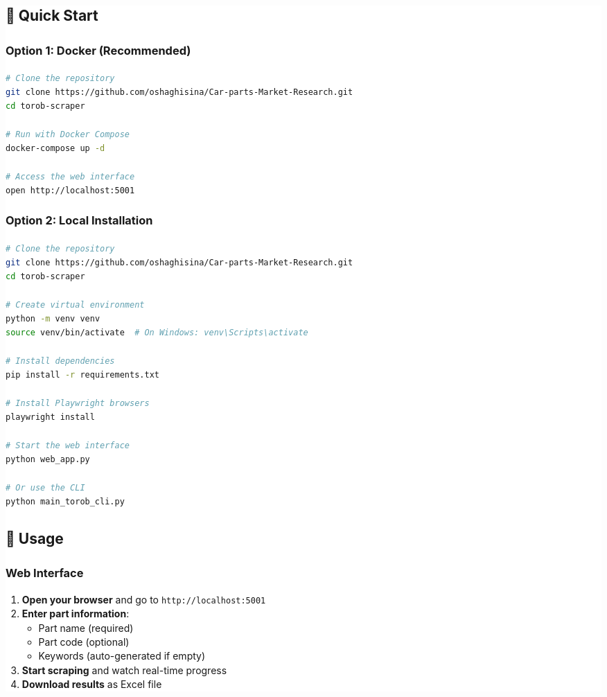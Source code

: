 ## 🚀 Quick Start

### **Option 1: Docker (Recommended)**

```bash
# Clone the repository
git clone https://github.com/oshaghisina/Car-parts-Market-Research.git
cd torob-scraper

# Run with Docker Compose
docker-compose up -d

# Access the web interface
open http://localhost:5001
```

### **Option 2: Local Installation**

```bash
# Clone the repository
git clone https://github.com/oshaghisina/Car-parts-Market-Research.git
cd torob-scraper

# Create virtual environment
python -m venv venv
source venv/bin/activate  # On Windows: venv\Scripts\activate

# Install dependencies
pip install -r requirements.txt

# Install Playwright browsers
playwright install

# Start the web interface
python web_app.py

# Or use the CLI
python main_torob_cli.py
```

## 📖 Usage

### **Web Interface**

1. **Open your browser** and go to `http://localhost:5001`
2. **Enter part information**:
   - Part name (required)
   - Part code (optional)
   - Keywords (auto-generated if empty)
3. **Start scraping** and watch real-time progress
4. **Download results** as Excel file
